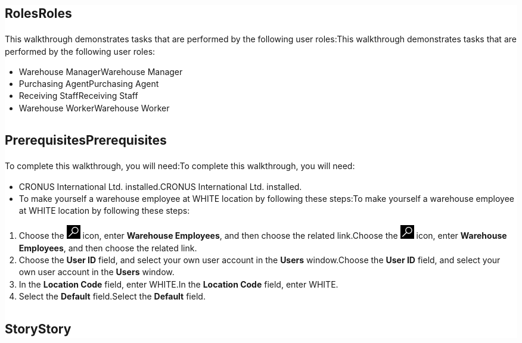 ## <a name="roles"></a><span data-ttu-id="68f8c-141">Roles</span><span class="sxs-lookup"><span data-stu-id="68f8c-141">Roles</span></span>  
<span data-ttu-id="68f8c-142">This walkthrough demonstrates tasks that are performed by the following user roles:</span><span class="sxs-lookup"><span data-stu-id="68f8c-142">This walkthrough demonstrates tasks that are performed by the following user roles:</span></span>  

-   <span data-ttu-id="68f8c-143">Warehouse Manager</span><span class="sxs-lookup"><span data-stu-id="68f8c-143">Warehouse Manager</span></span>  
-   <span data-ttu-id="68f8c-144">Purchasing Agent</span><span class="sxs-lookup"><span data-stu-id="68f8c-144">Purchasing Agent</span></span>  
-   <span data-ttu-id="68f8c-145">Receiving Staff</span><span class="sxs-lookup"><span data-stu-id="68f8c-145">Receiving Staff</span></span>  
-   <span data-ttu-id="68f8c-146">Warehouse Worker</span><span class="sxs-lookup"><span data-stu-id="68f8c-146">Warehouse Worker</span></span>  

## <a name="prerequisites"></a><span data-ttu-id="68f8c-147">Prerequisites</span><span class="sxs-lookup"><span data-stu-id="68f8c-147">Prerequisites</span></span>  
<span data-ttu-id="68f8c-148">To complete this walkthrough, you will need:</span><span class="sxs-lookup"><span data-stu-id="68f8c-148">To complete this walkthrough, you will need:</span></span>  

-   <span data-ttu-id="68f8c-149">CRONUS International Ltd. installed.</span><span class="sxs-lookup"><span data-stu-id="68f8c-149">CRONUS International Ltd. installed.</span></span>  
-   <span data-ttu-id="68f8c-150">To make yourself a warehouse employee at WHITE location by following these steps:</span><span class="sxs-lookup"><span data-stu-id="68f8c-150">To make yourself a warehouse employee at WHITE location by following these steps:</span></span>  

1.  <span data-ttu-id="68f8c-151">Choose the ![Search for Page or Report](media/ui-search/search_small.png "Search for Page or Report icon") icon, enter **Warehouse Employees**, and then choose the related link.</span><span class="sxs-lookup"><span data-stu-id="68f8c-151">Choose the ![Search for Page or Report](media/ui-search/search_small.png "Search for Page or Report icon") icon, enter **Warehouse Employees**, and then choose the related link.</span></span>  
2.  <span data-ttu-id="68f8c-152">Choose the **User ID** field, and select your own user account in the **Users** window.</span><span class="sxs-lookup"><span data-stu-id="68f8c-152">Choose the **User ID** field, and select your own user account in the **Users** window.</span></span>  
3.  <span data-ttu-id="68f8c-153">In the **Location Code** field, enter WHITE.</span><span class="sxs-lookup"><span data-stu-id="68f8c-153">In the **Location Code** field, enter WHITE.</span></span>  
4.  <span data-ttu-id="68f8c-154">Select the **Default** field.</span><span class="sxs-lookup"><span data-stu-id="68f8c-154">Select the **Default** field.</span></span>  

## <a name="story"></a><span data-ttu-id="68f8c-155">Story</span><span class="sxs-lookup"><span data-stu-id="68f8c-155">Story</span></span>  